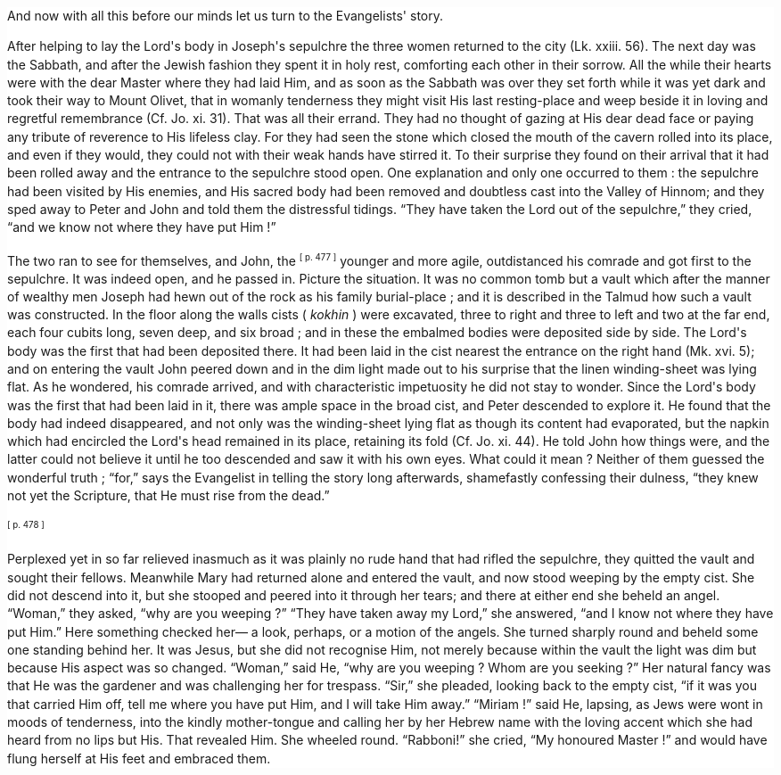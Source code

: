 And now with all this before our minds let us turn to the Evangelists' story.

After helping to lay the Lord's body in Joseph's sepulchre the three women returned to the city (Lk. xxiii. 56). The next day was the Sabbath, and after the Jewish fashion they spent it in holy rest, comforting each other in their sorrow. All the while their hearts were with the dear Master where they had laid Him, and as soon as the Sabbath was over they set forth while it was yet dark and took their way to Mount Olivet, that in womanly tenderness they might visit His last resting-place and weep beside it in loving and regretful remembrance (Cf. Jo. xi. 31). That was all their errand. They had no thought of gazing at His dear dead face or paying any tribute of reverence to His lifeless clay. For they had seen the stone which closed the mouth of the cavern rolled into its place, and even if they would, they could not with their weak hands have stirred it. To their surprise they found on their arrival that it had been rolled away and the entrance to the sepulchre stood open. One explanation and only one occurred to them : the sepulchre had been visited by His enemies, and His sacred body had been removed and doubtless cast into the Valley of Hinnom; and they sped away to Peter and John and told them the distressful tidings. “They have taken the Lord out of the sepulchre,” they cried, “and we know not where they have put Him !”

The two ran to see for themselves, and John, the <span id="p477"><sup><small>[ p. 477 ]</small></sup></span> younger and more agile, outdistanced his comrade and got first to the sepulchre. It was indeed open, and he passed in. Picture the situation. It was no common tomb but a vault which after the manner of wealthy men Joseph had hewn out of the rock as his family burial-place ; and it is described in the Talmud how such a vault was constructed. In the floor along the walls cists ( _kokhin_ ) were excavated, three to right and three to left and two at the far end, each four cubits long, seven deep, and six broad ; and in these the embalmed bodies were deposited side by side. The Lord's body was the first that had been deposited there. It had been laid in the cist nearest the entrance on the right hand (Mk. xvi. 5); and on entering the vault John peered down and in the dim light made out to his surprise that the linen winding-sheet was lying flat. As he wondered, his comrade arrived, and with characteristic impetuosity he did not stay to wonder. Since the Lord's body was the first that had been laid in it, there was ample space in the broad cist, and Peter descended to explore it. He found that the body had indeed disappeared, and not only was the winding-sheet lying flat as though its content had evaporated, but the napkin which had encircled the Lord's head remained in its place, retaining its fold (Cf. Jo. xi. 44). He told John how things were, and the latter could not believe it until he too descended and saw it with his own eyes. What could it mean ? Neither of them guessed the wonderful truth ; “for,” says the Evangelist in telling the story long afterwards, shamefastly confessing their dulness, “they knew not yet the Scripture, that He must rise from the dead.”

<span id="p478"><sup><small>[ p. 478 ]</small></sup></span>

Perplexed yet in so far relieved inasmuch as it was plainly no rude hand that had rifled the sepulchre, they quitted the vault and sought their fellows. Meanwhile Mary had returned alone and entered the vault, and now stood weeping by the empty cist. She did not descend into it, but she stooped and peered into it through her tears; and there at either end she beheld an angel. “Woman,” they asked, “why are you weeping ?” “They have taken away my Lord,” she answered, “and I know not where they have put Him.” Here something checked her— a look, perhaps, or a motion of the angels. She turned sharply round and beheld some one standing behind her. It was Jesus, but she did not recognise Him, not merely because within the vault the light was dim but because His aspect was so changed. “Woman,” said He, “why are you weeping ? Whom are you seeking ?” Her natural fancy was that He was the gardener and was challenging her for trespass. “Sir,” she pleaded, looking back to the empty cist, “if it was you that carried Him off, tell me where you have put Him, and I will take Him away.” “Miriam !” said He, lapsing, as Jews were wont in moods of tenderness, into the kindly mother-tongue and calling her by her Hebrew name with the loving accent which she had heard from no lips but His. That revealed Him. She wheeled round. “Rabboni!” she cried, “My honoured Master !” and would have flung herself at His feet and embraced them.


[^1]: Ac. x. 41 should be rendered : “God gave Him to become manifest— not to all the people but to witnesses that were chosen before of God, even to us who did eat and drink with him (as His familiar companions in the days of His flesh) after He rose from the dead.”